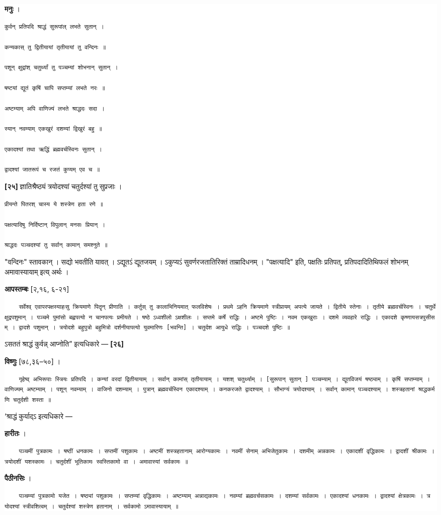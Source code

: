 **मनुः** ।

	कुर्वन् प्रतिपदि श्राद्धं सुरूपांल् लभते सुतान् । 

	कन्यकास् तु द्वितीयायां तृतीयायां तु वन्दिनः ॥ 

	पशून् क्षुद्रांश् चतुर्थ्यां तु पञ्चम्यां शोभनान् सुतान् । 

	षष्टयां द्यूतं कृषिं चापि सप्तम्यां लभते नरः ॥ 

	अष्टम्याम् अपि वाणिज्यं लभते श्राद्धदः सदा । 

	स्यान् नवम्याम् एकखुरं दशम्यां द्विखुरं बहु ॥ 

	एकादश्यां तथा ऋद्धिं ब्रह्मवर्चस्विनः सुतान् । 

	द्वादश्यां जातरूपं च रजतं कुप्यम् एव च ॥ 

**[२५]** ज्ञातिश्रैष्ठ्यं त्रयोदश्यां चतुर्दश्यां तु सुप्रजाः । 

	प्रीयन्ते पितरश् चास्य ये शस्त्रेण हता रणे ॥ 

	पक्षत्यादिषु निर्दिष्टान् विपुलान् मनसः प्रियान् । 

	श्राद्धदः पञ्चदश्यां तु सर्वान् कामान् समश्नुते ॥ 

"वन्दिनः" स्तावकान् । सद्यो भवतीति यावत् । ऽद्यूतऽं द्यूतजयम् । ऽकुप्यऽं सुवर्णरजतातिरिक्तं ताम्रादिधनम् । "पक्षत्यादि" इति, पक्षतिः प्रतिपत्, प्रतिपदादितिथिफलं शोभनम् अमावास्यायाम् इत्य् अर्थः । 

**आपस्तम्बः** [२,१६, ६-२१] 


        सर्वेश्व् एवापरपक्षस्याहःसु क्रियमाणे पितॄन् प्रीणाति । कर्तुस् तु कालाभिनियमात् फलविशेषः । प्रथमे ऽहनि क्रियमाणे स्त्रीप्रायम् अपत्ये जायते । द्वितीये स्तेनाः । तृतीये ब्रह्मवर्चस्विनः । चतुर्थे क्षुद्रपशुमान् । पञ्चमे पुमांसो बह्वपत्यो न चानपत्यः प्रमीयते । षष्ठे ऽध्वशीलो ऽक्षशीलः । सप्तमे कर्षे राद्धिः । अष्टमे पुष्टिः । नवम एकखुराः । दशमे व्यवहारे राद्धिः । एकादशे कृष्णायसत्रपुसीसम् । द्वादशे पशुमान् । त्रयोदशे बहुपुत्रो बहुमित्रो दर्शनीयापत्यो युवमारिणः [भवन्ति] । चतुर्दश आयुधे राद्धिः । पञ्चदशे पुष्टिः ॥ 

ऽसततं श्राद्धं कुर्वन्न् आप्नोति” इत्यधिकारे — **[२६]**

**विष्णुः** [७८,३६–५०] ।


        गृहेष्व् अभिरूपाः स्त्रियः प्रतिपदि । कन्यां वरदां द्वितीयायाम् । सर्वान् कामांस् तृतीयायाम् । यशश् चतुर्थ्याम् । [सुरूपान् सुतान् ] पञ्चम्याम् । द्यूतविजयं षष्ठ्याम् । कृषिं सप्तम्याम् । वाणिज्यम् अष्टम्याम् । पशून् नवम्याम् । वाजिनो दशम्याम् । पुत्रान् ब्रह्मवर्चस्विन एकादश्याम् । कनकरजते द्वादश्याम् । सौभाग्यं त्रयोदश्याम् । सर्वान् कामान् पञ्चदश्याम् । शस्त्रहतानां श्राद्धकर्मणि चतुर्दशी शस्ता ॥ 

‘श्राद्धं कुर्याद्ऽ इत्यधिकारे —

**हारीतः** ।


        पञ्चमीं पुत्रकामः । षष्ठीं धनकामः । सप्तमीं पशुकामः । अष्टमीं शस्त्रहतानाम् आरोग्यकामः । नवमीं सेनाम् अभिजेतुकामः । दशमीम् अन्नकामः । एकादशीं वृद्धिकामः । द्वादशीं श्रीकामः । त्रयोदशीं यशस्कामः । चतुर्दशीं भूतिकामः स्वस्तिकामो वा । अमावास्यां सर्वकामः ॥ 

**पैठीनसिः** ।


        पञ्चम्यां पुत्रकामो यजेत । षष्ठ्यां पशुकामः । सप्तम्यां वृद्धिकामः । अष्टम्याम् अन्नाद्यकामः । नवम्यां ब्रह्मवर्चसकामः । दशम्यां सर्वकामः । एकादश्यां धनकामः । द्वादश्यां क्षेत्रकामः । त्रयोदश्यां स्त्रीवशित्वम् । चतुर्दश्यां शस्त्रेण हतानाम् । सर्वकामो ऽमावास्यायाम् ॥ 
